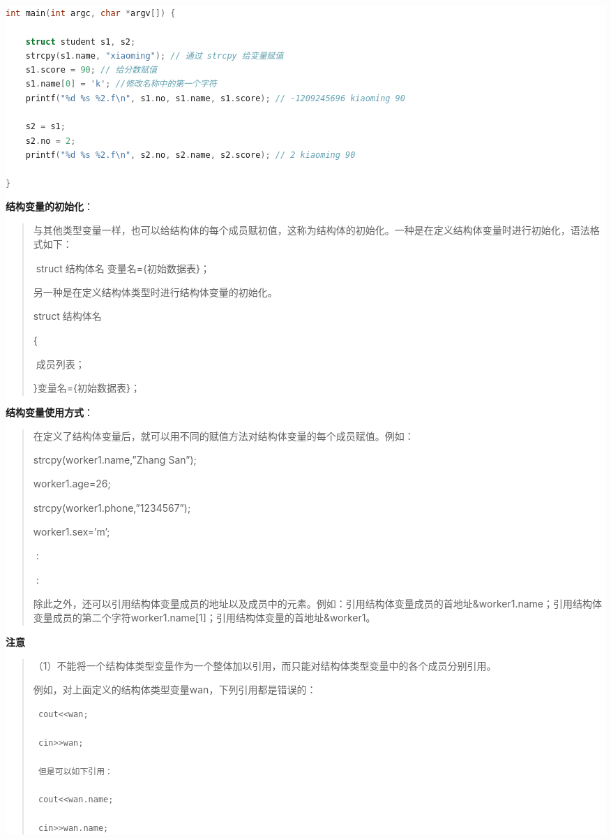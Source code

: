 ```c
int main(int argc, char *argv[]) {

    struct student s1, s2;
    strcpy(s1.name, "xiaoming"); // 通过 strcpy 给变量赋值
    s1.score = 90; // 给分数赋值
    s1.name[0] = 'k'; //修改名称中的第一个字符
    printf("%d %s %2.f\n", s1.no, s1.name, s1.score); // -1209245696 kiaoming 90

    s2 = s1;
    s2.no = 2;
    printf("%d %s %2.f\n", s2.no, s2.name, s2.score); // 2 kiaoming 90

}
```

**结构变量的初始化**：

>与其他类型变量一样，也可以给结构体的每个成员赋初值，这称为结构体的初始化。一种是在定义结构体变量时进行初始化，语法格式如下：
>
>​    struct  结构体名 变量名={初始数据表}；
>
>  另一种是在定义结构体类型时进行结构体变量的初始化。
>
>  struct  结构体名
>
>  {
>
>​      成员列表；
>
>  }变量名={初始数据表}； 

**结构变量使用方式**：

>   在定义了结构体变量后，就可以用不同的赋值方法对结构体变量的每个成员赋值。例如：
>
>  strcpy(worker1.name,”Zhang San”);
>
>  worker1.age=26;
>
>  strcpy(worker1.phone,”1234567”);
>
>  worker1.sex=’m’;
>
>​      :
>
>​      :
>
>​     除此之外，还可以引用结构体变量成员的地址以及成员中的元素。例如：引用结构体变量成员的首地址&worker1.name；引用结构体变量成员的第二个字符worker1.name[1]；引用结构体变量的首地址&worker1。 

**注意**

>（1）不能将一个结构体类型变量作为一个整体加以引用，而只能对结构体类型变量中的各个成员分别引用。
>
>  例如，对上面定义的结构体类型变量wan，下列引用都是错误的：
>
>```c
>  cout<<wan;
>
>  cin>>wan;
>
>  但是可以如下引用：
>
>  cout<<wan.name;
>
>  cin>>wan.name; 